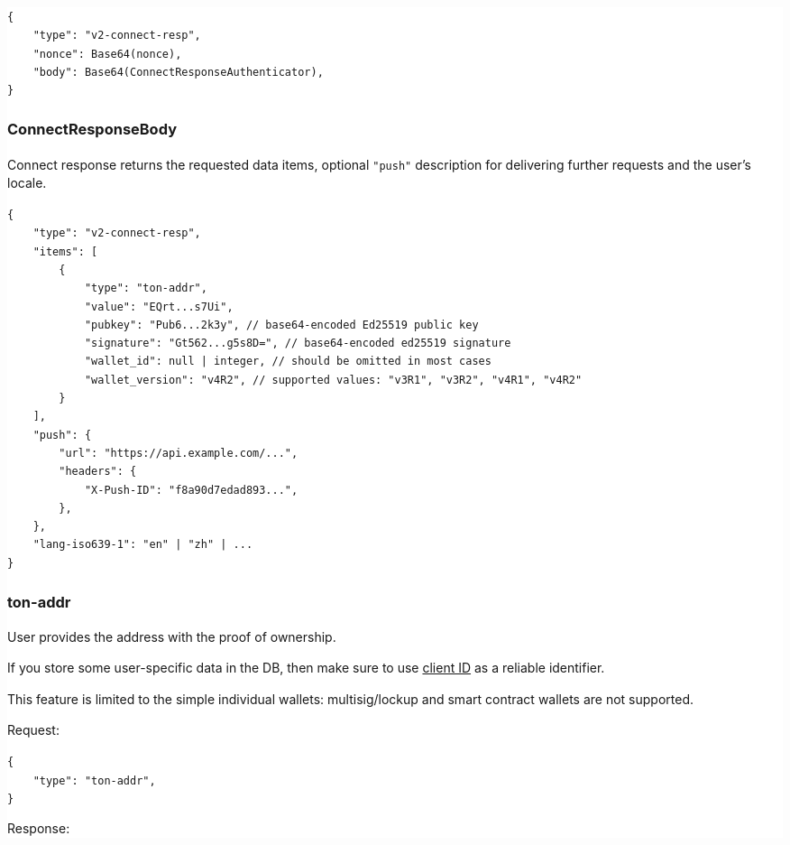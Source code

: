 ```
{
    "type": "v2-connect-resp",
    "nonce": Base64(nonce),
    "body": Base64(ConnectResponseAuthenticator),
}
```

### ConnectResponseBody

Connect response returns the requested data items, optional `"push"` description for delivering further requests and the user’s locale.

```
{
    "type": "v2-connect-resp",
    "items": [
        {
            "type": "ton-addr",
            "value": "EQrt...s7Ui",
            "pubkey": "Pub6...2k3y", // base64-encoded Ed25519 public key
            "signature": "Gt562...g5s8D=", // base64-encoded ed25519 signature
            "wallet_id": null | integer, // should be omitted in most cases
            "wallet_version": "v4R2", // supported values: "v3R1", "v3R2", "v4R1", "v4R2"
        }
    ],
    "push": {
        "url": "https://api.example.com/...",
        "headers": {
            "X-Push-ID": "f8a90d7edad893...",
        },
    },
    "lang-iso639-1": "en" | "zh" | ... 
}
```

### ton-addr

User provides the address with the proof of ownership.

If you store some user-specific data in the DB, then make sure to use [client ID](#client-id) as a reliable identifier.

This feature is limited to the simple individual wallets: multisig/lockup and smart contract wallets are not supported.

Request:

```
{
    "type": "ton-addr",
}
```

Response:
